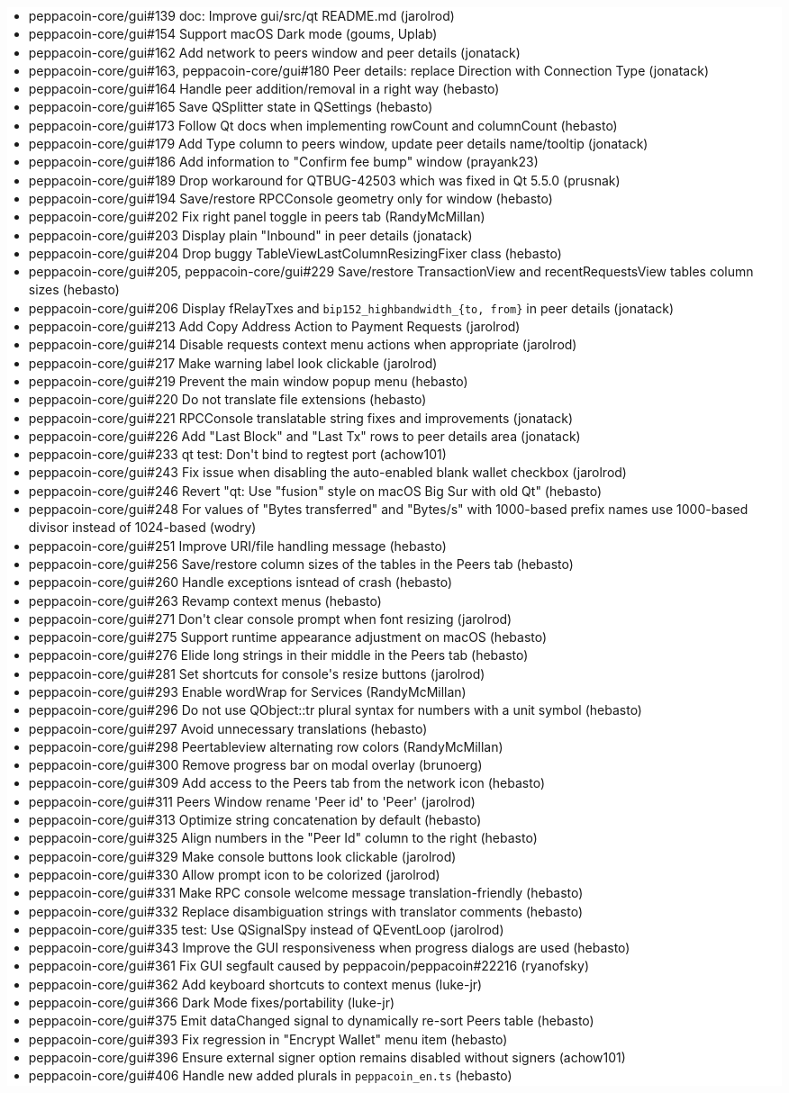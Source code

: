 - peppacoin-core/gui#139 doc: Improve gui/src/qt README.md (jarolrod)
- peppacoin-core/gui#154 Support macOS Dark mode (goums, Uplab)
- peppacoin-core/gui#162 Add network to peers window and peer details (jonatack)
- peppacoin-core/gui#163, peppacoin-core/gui#180 Peer details: replace Direction with Connection Type (jonatack)
- peppacoin-core/gui#164 Handle peer addition/removal in a right way (hebasto)
- peppacoin-core/gui#165 Save QSplitter state in QSettings (hebasto)
- peppacoin-core/gui#173 Follow Qt docs when implementing rowCount and columnCount (hebasto)
- peppacoin-core/gui#179 Add Type column to peers window, update peer details name/tooltip (jonatack)
- peppacoin-core/gui#186 Add information to "Confirm fee bump" window (prayank23)
- peppacoin-core/gui#189 Drop workaround for QTBUG-42503 which was fixed in Qt 5.5.0 (prusnak)
- peppacoin-core/gui#194 Save/restore RPCConsole geometry only for window (hebasto)
- peppacoin-core/gui#202 Fix right panel toggle in peers tab (RandyMcMillan)
- peppacoin-core/gui#203 Display plain "Inbound" in peer details (jonatack)
- peppacoin-core/gui#204 Drop buggy TableViewLastColumnResizingFixer class (hebasto)
- peppacoin-core/gui#205, peppacoin-core/gui#229 Save/restore TransactionView and recentRequestsView tables column sizes (hebasto)
- peppacoin-core/gui#206 Display fRelayTxes and `bip152_highbandwidth_{to, from}` in peer details (jonatack)
- peppacoin-core/gui#213 Add Copy Address Action to Payment Requests (jarolrod)
- peppacoin-core/gui#214 Disable requests context menu actions when appropriate (jarolrod)
- peppacoin-core/gui#217 Make warning label look clickable (jarolrod)
- peppacoin-core/gui#219 Prevent the main window popup menu (hebasto)
- peppacoin-core/gui#220 Do not translate file extensions (hebasto)
- peppacoin-core/gui#221 RPCConsole translatable string fixes and improvements (jonatack)
- peppacoin-core/gui#226 Add "Last Block" and "Last Tx" rows to peer details area (jonatack)
- peppacoin-core/gui#233 qt test: Don't bind to regtest port (achow101)
- peppacoin-core/gui#243 Fix issue when disabling the auto-enabled blank wallet checkbox (jarolrod)
- peppacoin-core/gui#246 Revert "qt: Use "fusion" style on macOS Big Sur with old Qt" (hebasto)
- peppacoin-core/gui#248 For values of "Bytes transferred" and "Bytes/s" with 1000-based prefix names use 1000-based divisor instead of 1024-based (wodry)
- peppacoin-core/gui#251 Improve URI/file handling message (hebasto)
- peppacoin-core/gui#256 Save/restore column sizes of the tables in the Peers tab (hebasto)
- peppacoin-core/gui#260 Handle exceptions isntead of crash (hebasto)
- peppacoin-core/gui#263 Revamp context menus (hebasto)
- peppacoin-core/gui#271 Don't clear console prompt when font resizing (jarolrod)
- peppacoin-core/gui#275 Support runtime appearance adjustment on macOS (hebasto)
- peppacoin-core/gui#276 Elide long strings in their middle in the Peers tab (hebasto)
- peppacoin-core/gui#281 Set shortcuts for console's resize buttons (jarolrod)
- peppacoin-core/gui#293 Enable wordWrap for Services (RandyMcMillan)
- peppacoin-core/gui#296 Do not use QObject::tr plural syntax for numbers with a unit symbol (hebasto)
- peppacoin-core/gui#297 Avoid unnecessary translations (hebasto)
- peppacoin-core/gui#298 Peertableview alternating row colors (RandyMcMillan)
- peppacoin-core/gui#300 Remove progress bar on modal overlay (brunoerg)
- peppacoin-core/gui#309 Add access to the Peers tab from the network icon (hebasto)
- peppacoin-core/gui#311 Peers Window rename 'Peer id' to 'Peer' (jarolrod)
- peppacoin-core/gui#313 Optimize string concatenation by default (hebasto)
- peppacoin-core/gui#325 Align numbers in the "Peer Id" column to the right (hebasto)
- peppacoin-core/gui#329 Make console buttons look clickable (jarolrod)
- peppacoin-core/gui#330 Allow prompt icon to be colorized (jarolrod)
- peppacoin-core/gui#331 Make RPC console welcome message translation-friendly (hebasto)
- peppacoin-core/gui#332 Replace disambiguation strings with translator comments (hebasto)
- peppacoin-core/gui#335 test: Use QSignalSpy instead of QEventLoop (jarolrod)
- peppacoin-core/gui#343 Improve the GUI responsiveness when progress dialogs are used (hebasto)
- peppacoin-core/gui#361 Fix GUI segfault caused by peppacoin/peppacoin#22216 (ryanofsky)
- peppacoin-core/gui#362 Add keyboard shortcuts to context menus (luke-jr)
- peppacoin-core/gui#366 Dark Mode fixes/portability (luke-jr)
- peppacoin-core/gui#375 Emit dataChanged signal to dynamically re-sort Peers table (hebasto)
- peppacoin-core/gui#393 Fix regression in "Encrypt Wallet" menu item (hebasto)
- peppacoin-core/gui#396 Ensure external signer option remains disabled without signers (achow101)
- peppacoin-core/gui#406 Handle new added plurals in `peppacoin_en.ts` (hebasto)
